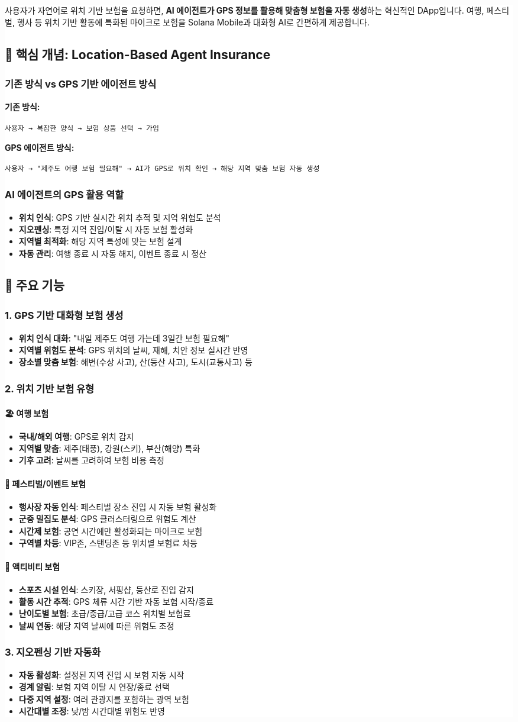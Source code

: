 사용자가 자연어로 위치 기반 보험을 요청하면, **AI 에이전트가 GPS 정보를 활용해 맞춤형 보험을 자동 생성**하는 혁신적인 DApp입니다. 여행, 페스티벌, 행사 등 위치 기반 활동에 특화된 마이크로 보험을 Solana Mobile과 대화형 AI로 간편하게 제공합니다.

## 🤖 핵심 개념: Location-Based Agent Insurance

### 기존 방식 vs GPS 기반 에이전트 방식
**기존 방식:**
```
사용자 → 복잡한 양식 → 보험 상품 선택 → 가입
```

**GPS 에이전트 방식:**
```
사용자 → "제주도 여행 보험 필요해" → AI가 GPS로 위치 확인 → 해당 지역 맞춤 보험 자동 생성
```

### AI 에이전트의 GPS 활용 역할
- **위치 인식**: GPS 기반 실시간 위치 추적 및 지역 위험도 분석
- **지오펜싱**: 특정 지역 진입/이탈 시 자동 보험 활성화
- **지역별 최적화**: 해당 지역 특성에 맞는 보험 설계
- **자동 관리**: 여행 종료 시 자동 해지, 이벤트 종료 시 정산

## 🎯 주요 기능

### 1. GPS 기반 대화형 보험 생성
- **위치 인식 대화**: "내일 제주도 여행 가는데 3일간 보험 필요해"
- **지역별 위험도 분석**: GPS 위치의 날씨, 재해, 치안 정보 실시간 반영
- **장소별 맞춤 보험**: 해변(수상 사고), 산(등산 사고), 도시(교통사고) 등

### 2. 위치 기반 보험 유형
#### 🏖️ 여행 보험
- **국내/해외 여행**: GPS로 위치 감지
- **지역별 맞춤**: 제주(태풍), 강원(스키), 부산(해양) 특화
- **기후 고려**: 날씨를 고려하여 보험 비용 측정

#### 🎪 페스티벌/이벤트 보험
- **행사장 자동 인식**: 페스티벌 장소 진입 시 자동 보험 활성화
- **군중 밀집도 분석**: GPS 클러스터링으로 위험도 계산
- **시간제 보험**: 공연 시간에만 활성화되는 마이크로 보험
- **구역별 차등**: VIP존, 스탠딩존 등 위치별 보험료 차등

#### 🏃 액티비티 보험
- **스포츠 시설 인식**: 스키장, 서핑샵, 등산로 진입 감지
- **활동 시간 추적**: GPS 체류 시간 기반 자동 보험 시작/종료
- **난이도별 보험**: 초급/중급/고급 코스 위치별 보험료
- **날씨 연동**: 해당 지역 날씨에 따른 위험도 조정

### 3. 지오펜싱 기반 자동화
- **자동 활성화**: 설정된 지역 진입 시 보험 자동 시작
- **경계 알림**: 보험 지역 이탈 시 연장/종료 선택
- **다중 지역 설정**: 여러 관광지를 포함하는 광역 보험
- **시간대별 조정**: 낮/밤 시간대별 위험도 반영
